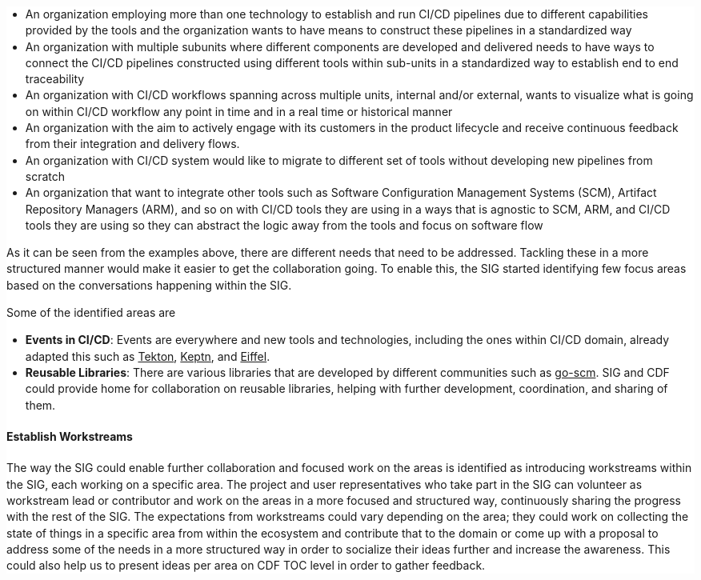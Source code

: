 * An organization employing more than one technology to establish and run CI/CD
  pipelines due to different capabilities provided by the tools and the
  organization wants to have means to construct these pipelines in a
  standardized way
* An organization with multiple subunits where different components are
  developed and delivered needs to have ways to connect the CI/CD pipelines
  constructed using different tools within sub-units in a standardized way to
  establish end to end traceability
* An organization with CI/CD workflows spanning across multiple units, internal
  and/or external, wants to visualize what is going on within CI/CD workflow any
  point in time and in a real time or historical manner
* An organization with the aim to actively engage with its customers in the
  product lifecycle and receive continuous feedback from their integration and
  delivery flows.
* An organization with CI/CD system would like to migrate to different set of
  tools without developing new pipelines from scratch
* An organization that want to integrate other tools such as Software
  Configuration Management Systems (SCM), Artifact Repository Managers (ARM),
  and so on with CI/CD tools they are using in a ways that is agnostic to SCM,
  ARM, and CI/CD tools they are using so they can abstract the logic away from
  the tools and focus on software flow

As it can be seen from the examples above, there are different needs that need
to be addressed. Tackling these in a more structured manner would make it easier
to get the collaboration going. To enable this, the SIG started identifying few
focus areas based on the conversations happening within the SIG.

Some of the identified areas are

* **Events in CI/CD**: Events are everywhere and new tools and technologies,
  including the ones within CI/CD domain, already adapted this such as
  [Tekton](https://github.com/tektoncd/triggers), [Keptn](https://keptn.sh/),
  and [Eiffel](https://eiffel-community.github.io/). 
* **Reusable Libraries**: There are various libraries that are developed by
  different communities such as [go-scm](https://discourse.drone.io/t/go-scm-jenkins-x-tekton-and-cdf/6698).
  SIG and CDF could provide home for collaboration on reusable libraries,
  helping with further development, coordination, and sharing of them.

#### Establish Workstreams

The way the SIG could enable further collaboration and focused work on the
areas is identified as introducing workstreams within the SIG, each working
on a specific area. The project and user representatives who take part in the
SIG can volunteer as workstream lead or contributor and work on the areas in a
more focused and structured way, continuously sharing the progress with the rest
of the SIG. The expectations from workstreams could vary depending on the area;
they could work on collecting the state of things in a specific area from within
the ecosystem and contribute that to the domain or come up with a proposal to
address some of the needs in a more structured way in order to socialize their
ideas further and increase the awareness. This could also help us to present
ideas per area on CDF TOC level in order to gather feedback.
